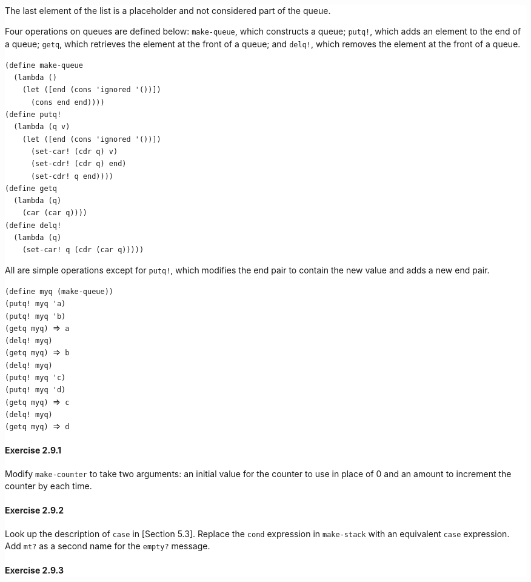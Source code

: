 The last element of the list is a placeholder and not considered part of
the queue.

Four operations on queues are defined below: `make-queue`, which
constructs a queue; `putq!`, which adds an element to the end of a
queue; `getq`, which retrieves the element at the front of a queue; and
`delq!`, which removes the element at the front of a queue.

`(define make-queue`<br/>
`  (lambda ()`<br/>
`    (let ([end (cons 'ignored '())])`<br/>
`      (cons end end)))) `<br/>
`(define putq!`<br/>
`  (lambda (q v)`<br/>
`    (let ([end (cons 'ignored '())])`<br/>
`      (set-car! (cdr q) v)`<br/>
`      (set-cdr! (cdr q) end)`<br/>
`      (set-cdr! q end)))) `<br/>
`(define getq`<br/>
`  (lambda (q)`<br/>
`    (car (car q)))) `<br/>
`(define delq!`<br/>
`  (lambda (q)`<br/>
`    (set-car! q (cdr (car q)))))`

All are simple operations except for `putq!`, which modifies the end
pair to contain the new value and adds a new end pair.

`(define myq (make-queue)) `<br/>
`(putq! myq 'a)`<br/>
`(putq! myq 'b)`<br/>
`(getq myq) `$\Rightarrow$` a`<br/>
`(delq! myq)`<br/>
`(getq myq) `$\Rightarrow$` b`<br/>
`(delq! myq)`<br/>
`(putq! myq 'c)`<br/>
`(putq! myq 'd)`<br/>
`(getq myq) `$\Rightarrow$` c`<br/>
`(delq! myq)`<br/>
`(getq myq) `$\Rightarrow$` d`

#### Exercise 2.9.1

Modify `make-counter` to take two arguments: an initial value for the
counter to use in place of 0 and an amount to increment the counter by
each time.

#### Exercise 2.9.2

Look up the description of `case` in [Section 5.3].
Replace the `cond` expression in `make-stack` with an equivalent `case`
expression. Add `mt?` as a second name for the `empty?` message.

#### Exercise 2.9.3
